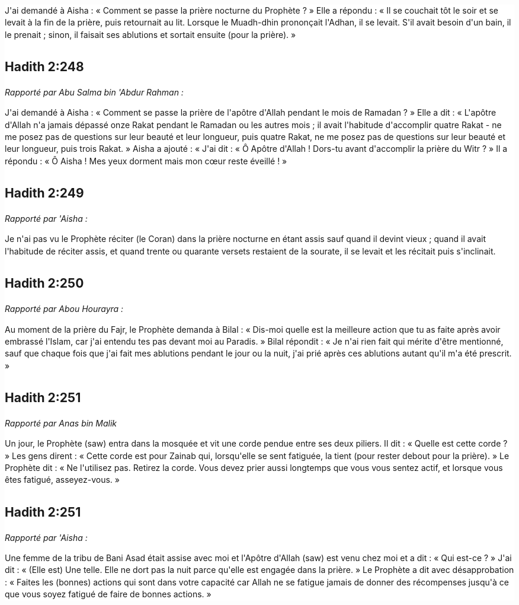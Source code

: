J'ai demandé à Aisha : « Comment se passe la prière nocturne du Prophète ? » Elle a répondu : « Il se couchait tôt le soir et se levait à la fin de la prière, puis retournait au lit. Lorsque le Muadh-dhin prononçait l'Adhan, il se levait. S'il avait besoin d'un bain, il le prenait ; sinon, il faisait ses ablutions et sortait ensuite (pour la prière). »


## Hadith 2:248

_Rapporté par Abu Salma bin 'Abdur Rahman :_

J'ai demandé à Aisha : « Comment se passe la prière de l'apôtre d'Allah pendant le mois de Ramadan ? » Elle a dit : « L'apôtre d'Allah n'a jamais dépassé onze Rakat pendant le Ramadan ou les autres mois ; il avait l'habitude d'accomplir quatre Rakat - ne me posez pas de questions sur leur beauté et leur longueur, puis quatre Rakat, ne me posez pas de questions sur leur beauté et leur longueur, puis trois Rakat. » Aisha a ajouté : « J'ai dit : « Ô Apôtre d'Allah ! Dors-tu avant d'accomplir la prière du Witr ? » Il a répondu : « Ô Aisha ! Mes yeux dorment mais mon cœur reste éveillé ! »


## Hadith 2:249

_Rapporté par 'Aisha :_

Je n'ai pas vu le Prophète réciter (le Coran) dans la prière nocturne en étant assis sauf quand il devint vieux ; quand il avait l'habitude de réciter assis, et quand trente ou quarante versets restaient de la sourate, il se levait et les récitait puis s'inclinait.


## Hadith 2:250

_Rapporté par Abou Hourayra :_

Au moment de la prière du Fajr, le Prophète demanda à Bilal : « Dis-moi quelle est la meilleure action que tu as faite après avoir embrassé l'Islam, car j'ai entendu tes pas devant moi au Paradis. » Bilal répondit : « Je n'ai rien fait qui mérite d'être mentionné, sauf que chaque fois que j'ai fait mes ablutions pendant le jour ou la nuit, j'ai prié après ces ablutions autant qu'il m'a été prescrit. »


## Hadith 2:251

_Rapporté par Anas bin Malik_

Un jour, le Prophète (saw) entra dans la mosquée et vit une corde pendue entre ses deux piliers. Il dit : « Quelle est cette corde ? » Les gens dirent : « Cette corde est pour Zainab qui, lorsqu'elle se sent fatiguée, la tient (pour rester debout pour la prière). » Le Prophète dit : « Ne l'utilisez pas. Retirez la corde. Vous devez prier aussi longtemps que vous vous sentez actif, et lorsque vous êtes fatigué, asseyez-vous. »


## Hadith 2:251

_Rapporté par 'Aisha :_

Une femme de la tribu de Bani Asad était assise avec moi et l'Apôtre d'Allah (saw) est venu chez moi et a dit : « Qui est-ce ? » J'ai dit : « (Elle est) Une telle. Elle ne dort pas la nuit parce qu'elle est engagée dans la prière. » Le Prophète a dit avec désapprobation : « Faites les (bonnes) actions qui sont dans votre capacité car Allah ne se fatigue jamais de donner des récompenses jusqu'à ce que vous soyez fatigué de faire de bonnes actions. »
